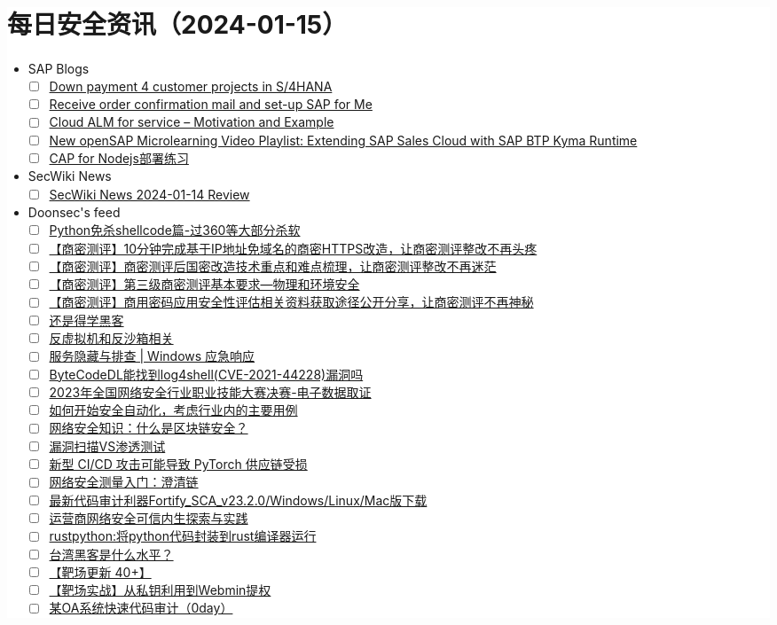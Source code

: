 # 每日安全资讯（2024-01-15）

- SAP Blogs
  - [ ] [Down payment 4 customer projects in S/4HANA](https://blogs.sap.com/2024/01/14/down-payment-4-customer-projects-in-s-4hana/)
  - [ ] [Receive order confirmation mail and set-up SAP for Me](https://blogs.sap.com/2024/01/14/receive-order-confirmation-mail-and-set-up-sap-for-me/)
  - [ ] [Cloud ALM for service – Motivation and Example](https://blogs.sap.com/2024/01/14/cloud-alm-for-service-motivation-and-example/)
  - [ ] [New openSAP Microlearning Video Playlist: Extending SAP Sales Cloud with SAP BTP Kyma Runtime](https://blogs.sap.com/2024/01/14/new-opensap-microlearning-video-playlist-extending-sap-sales-cloud-with-kyma/)
  - [ ] [CAP for Nodejs部署练习](https://blogs.sap.com/2024/01/14/cap-for-nodejs%e9%83%a8%e7%bd%b2%e7%bb%83%e4%b9%a0/)
- SecWiki News
  - [ ] [SecWiki News 2024-01-14 Review](http://www.sec-wiki.com/?2024-01-14)
- Doonsec's feed
  - [ ] [Python免杀shellcode篇-过360等大部分杀软](https://mp.weixin.qq.com/s?__biz=MzkyNDI2NjQzNg==&mid=2247487982&idx=1&sn=16b46e6ae187c7a2307e23229f3f6391)
  - [ ] [【商密测评】10分钟完成基于IP地址免域名的商密HTTPS改造，让商密测评整改不再头疼](https://mp.weixin.qq.com/s?__biz=MzU1Mjk3MDY1OA==&mid=2247509396&idx=4&sn=55678bf07fe5001e9e5beeddd806dde3)
  - [ ] [【商密测评】商密测评后国密改造技术重点和难点梳理，让商密测评整改不再迷茫](https://mp.weixin.qq.com/s?__biz=MzU1Mjk3MDY1OA==&mid=2247509396&idx=3&sn=f635d1e897c364b7c4a9c818c48f6068)
  - [ ] [【商密测评】第三级商密测评基本要求—物理和环境安全](https://mp.weixin.qq.com/s?__biz=MzU1Mjk3MDY1OA==&mid=2247509396&idx=2&sn=84e97ddb4902ee11d875b29e48607370)
  - [ ] [【商密测评】商用密码应用安全性评估相关资料获取途径公开分享，让商密测评不再神秘](https://mp.weixin.qq.com/s?__biz=MzU1Mjk3MDY1OA==&mid=2247509396&idx=1&sn=ddbcfe68316a5e4ca787e08e22cecf10)
  - [ ] [还是得学黑客](https://mp.weixin.qq.com/s?__biz=MzIzNzMxMDkxNw==&mid=2247493263&idx=1&sn=288d8f4e955d03c51ca906d7e170fdba)
  - [ ] [反虚拟机和反沙箱相关](https://mp.weixin.qq.com/s?__biz=MzAwMDQwNTE5MA==&mid=2650247310&idx=1&sn=9919145ff681c5ec9106762f1d639c93)
  - [ ] [服务隐藏与排查 | Windows 应急响应](https://mp.weixin.qq.com/s?__biz=MzU1NDkwMzAyMg==&mid=2247494842&idx=1&sn=730fdfcf9670f2b3d361454eb6c93b7f)
  - [ ] [ByteCodeDL能找到log4shell(CVE-2021-44228)漏洞吗](https://mp.weixin.qq.com/s?__biz=MzU2NDY2OTU4Nw==&mid=2247511863&idx=1&sn=7b66a1a7bceb5c97f3ef1e0ae966f5ec)
  - [ ] [2023年全国网络安全行业职业技能大赛决赛-电子数据取证](https://mp.weixin.qq.com/s?__biz=MzkzNTQzNTQzMQ==&mid=2247484602&idx=1&sn=562f04f792f28f0d7e709404129c80be)
  - [ ] [如何开始安全自动化，考虑行业内的主要用例](https://mp.weixin.qq.com/s?__biz=MzA5MzU5MzQzMA==&mid=2652104104&idx=2&sn=a22449a4826d7ae99a5b9e21e451e43d)
  - [ ] [网络安全知识：什么是区块链安全？](https://mp.weixin.qq.com/s?__biz=MzA5MzU5MzQzMA==&mid=2652104104&idx=1&sn=a05c05974c39eed86e2c8e2e31e61861)
  - [ ] [漏洞扫描VS渗透测试](https://mp.weixin.qq.com/s?__biz=Mzg2NjY2MTI3Mg==&mid=2247493719&idx=2&sn=229d4ab72b0f2f074476d9a3b80de162)
  - [ ] [新型 CI/CD 攻击可能导致 PyTorch 供应链受损](https://mp.weixin.qq.com/s?__biz=Mzg2NjY2MTI3Mg==&mid=2247493719&idx=3&sn=ea5399fb2163e85dfd88e2bf0a83e8f9)
  - [ ] [网络安全测量入门：澄清链](https://mp.weixin.qq.com/s?__biz=Mzg2NjY2MTI3Mg==&mid=2247493719&idx=1&sn=e44ef8a03adc1b6ae0eb5757f67b6706)
  - [ ] [最新代码审计利器Fortify_SCA_v23.2.0/Windows/Linux/Mac版下载](https://mp.weixin.qq.com/s?__biz=Mzg3ODE2MjkxMQ==&mid=2247484972&idx=1&sn=3b6aee3adce4c5bab2a23e338ca2818a)
  - [ ] [运营商网络安全可信内生探索与实践](https://mp.weixin.qq.com/s?__biz=MzA3MTM0NTQzNA==&mid=2455769750&idx=1&sn=5aa2fb15307ebb54681f3aff349eaecb)
  - [ ] [rustpython:将python代码封装到rust编译器运行](https://mp.weixin.qq.com/s?__biz=MjM5MjcwODU5NA==&mid=2247483988&idx=1&sn=b38891dd285dc8b986ac2dcdca876622)
  - [ ] [台湾黑客是什么水平？](https://mp.weixin.qq.com/s?__biz=Mzg2NDYwMDA1NA==&mid=2247535526&idx=1&sn=71c2717af6182273fa0c7dd5e74a05b9)
  - [ ] [【靶场更新 40+】](https://mp.weixin.qq.com/s?__biz=Mzk0MDQzNzY5NQ==&mid=2247489700&idx=2&sn=48f547695cf981f0ef1286818c8b5d0e)
  - [ ] [【靶场实战】从私钥利用到Webmin提权](https://mp.weixin.qq.com/s?__biz=Mzk0MDQzNzY5NQ==&mid=2247489700&idx=1&sn=4353eabd2abee2afdc91d69b7a1342dd)
  - [ ] [某OA系统快速代码审计（0day）](https://mp.weixin.qq.com/s?__biz=MzkxNzQwNDc2OA==&mid=2247484193&idx=1&sn=aa53d085f386ee8f5ea5b76528585509)